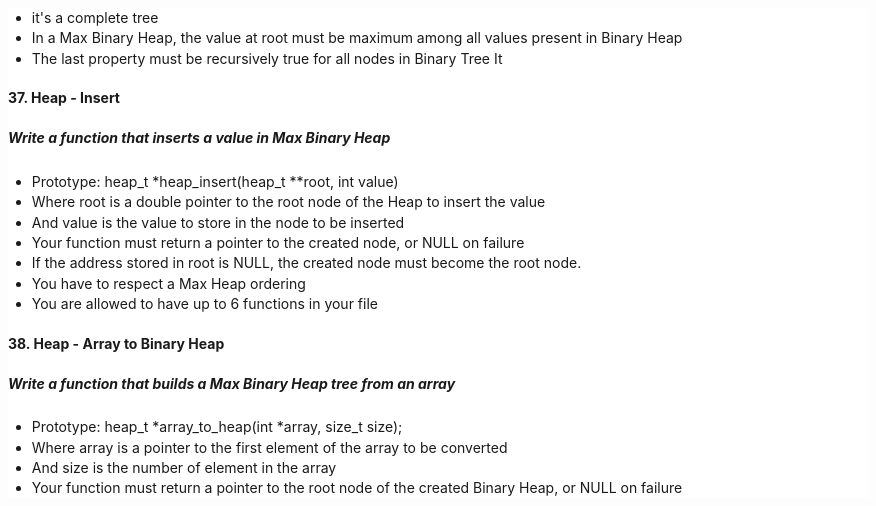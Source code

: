 - it's a complete tree
- In a Max Binary Heap, the value at root must be maximum among all values present in Binary Heap
- The last property must be recursively true for all nodes in Binary Tree
It
#### 37. Heap - Insert
##### Write a function that inserts a value in Max Binary Heap
- Prototype: heap_t *heap_insert(heap_t **root, int value)
- Where root is a double pointer to the root node of the Heap to insert the value
- And value is the value to store in the node to be inserted
- Your function must return a pointer to the created node, or NULL on failure
- If the address stored in root is NULL, the created node must become the root node.
- You have to respect a Max Heap ordering
- You are allowed to have up to 6 functions in your file
#### 38. Heap - Array to Binary Heap
##### Write a function that builds a Max Binary Heap tree from an array
- Prototype: heap_t *array_to_heap(int *array, size_t size);
- Where array is a pointer to the first element of the array to be converted
- And size is the number of element in the array
- Your function must return a pointer to the root node of the created Binary Heap, or NULL on failure


